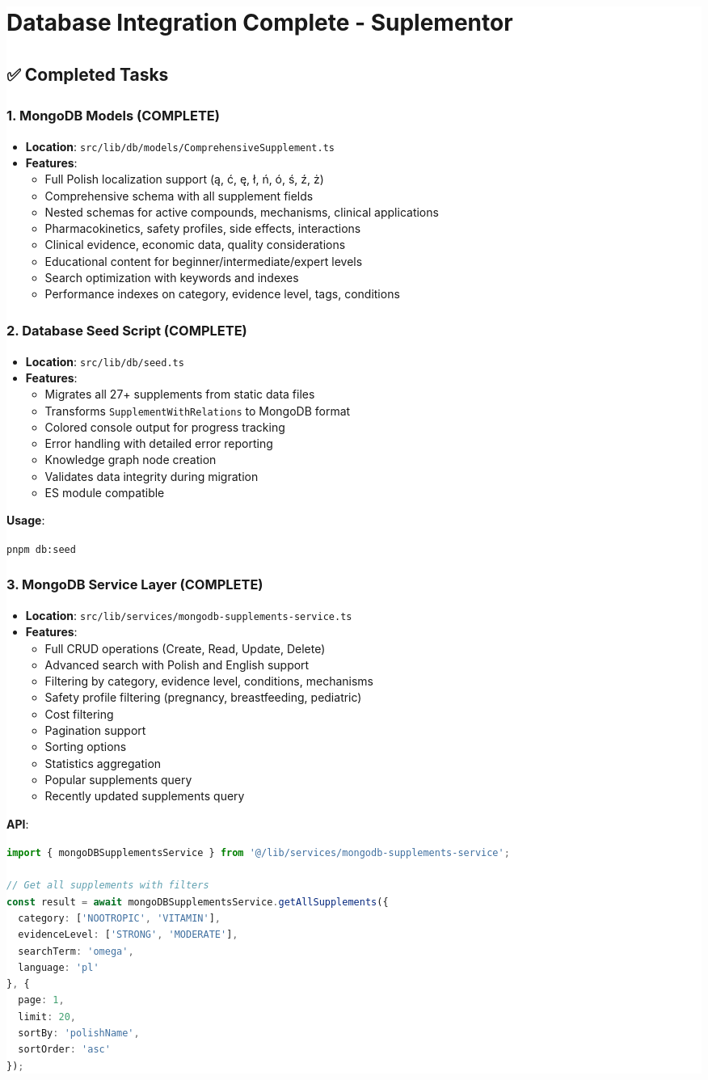 # Database Integration Complete - Suplementor

## ✅ Completed Tasks

### 1. MongoDB Models (COMPLETE)
- **Location**: `src/lib/db/models/ComprehensiveSupplement.ts`
- **Features**:
  - Full Polish localization support (ą, ć, ę, ł, ń, ó, ś, ź, ż)
  - Comprehensive schema with all supplement fields
  - Nested schemas for active compounds, mechanisms, clinical applications
  - Pharmacokinetics, safety profiles, side effects, interactions
  - Clinical evidence, economic data, quality considerations
  - Educational content for beginner/intermediate/expert levels
  - Search optimization with keywords and indexes
  - Performance indexes on category, evidence level, tags, conditions

### 2. Database Seed Script (COMPLETE)
- **Location**: `src/lib/db/seed.ts`
- **Features**:
  - Migrates all 27+ supplements from static data files
  - Transforms `SupplementWithRelations` to MongoDB format
  - Colored console output for progress tracking
  - Error handling with detailed error reporting
  - Knowledge graph node creation
  - Validates data integrity during migration
  - ES module compatible

**Usage**:
```bash
pnpm db:seed
```

### 3. MongoDB Service Layer (COMPLETE)
- **Location**: `src/lib/services/mongodb-supplements-service.ts`
- **Features**:
  - Full CRUD operations (Create, Read, Update, Delete)
  - Advanced search with Polish and English support
  - Filtering by category, evidence level, conditions, mechanisms
  - Safety profile filtering (pregnancy, breastfeeding, pediatric)
  - Cost filtering
  - Pagination support
  - Sorting options
  - Statistics aggregation
  - Popular supplements query
  - Recently updated supplements query

**API**:
```typescript
import { mongoDBSupplementsService } from '@/lib/services/mongodb-supplements-service';

// Get all supplements with filters
const result = await mongoDBSupplementsService.getAllSupplements({
  category: ['NOOTROPIC', 'VITAMIN'],
  evidenceLevel: ['STRONG', 'MODERATE'],
  searchTerm: 'omega',
  language: 'pl'
}, {
  page: 1,
  limit: 20,
  sortBy: 'polishName',
  sortOrder: 'asc'
});
```